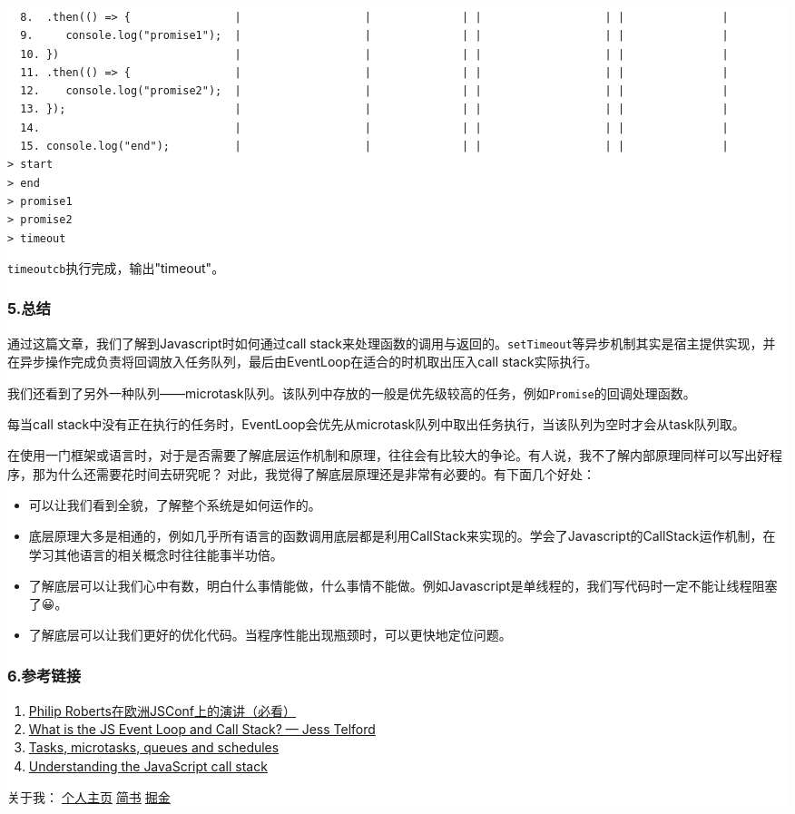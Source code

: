 ```
  8.  .then(() => {                |                   |              | |                   | |               |
  9.     console.log("promise1");  |                   |              | |                   | |               |
  10. })                           |                   |              | |                   | |               |
  11. .then(() => {                |                   |              | |                   | |               |
  12.    console.log("promise2");  |                   |              | |                   | |               |
  13. });                          |                   |              | |                   | |               |
  14.                              |                   |              | |                   | |               |
  15. console.log("end");          |                   |              | |                   | |               |
> start
> end
> promise1
> promise2
> timeout
```

`timeoutcb`执行完成，输出"timeout"。

### <span id="总结">5.总结</span>

通过这篇文章，我们了解到Javascript时如何通过call stack来处理函数的调用与返回的。`setTimeout`等异步机制其实是宿主提供实现，并在异步操作完成负责将回调放入任务队列，最后由EventLoop在适合的时机取出压入call stack实际执行。

我们还看到了另外一种队列——microtask队列。该队列中存放的一般是优先级较高的任务，例如`Promise`的回调处理函数。

每当call stack中没有正在执行的任务时，EventLoop会优先从microtask队列中取出任务执行，当该队列为空时才会从task队列取。

在使用一门框架或语言时，对于是否需要了解底层运作机制和原理，往往会有比较大的争论。有人说，我不了解内部原理同样可以写出好程序，那为什么还需要花时间去研究呢？
对此，我觉得了解底层原理还是非常有必要的。有下面几个好处：

* 可以让我们看到全貌，了解整个系统是如何运作的。

* 底层原理大多是相通的，例如几乎所有语言的函数调用底层都是利用CallStack来实现的。学会了Javascript的CallStack运作机制，在学习其他语言的相关概念时往往能事半功倍。

* 了解底层可以让我们心中有数，明白什么事情能做，什么事情不能做。例如Javascript是单线程的，我们写代码时一定不能让线程阻塞了😀。

* 了解底层可以让我们更好的优化代码。当程序性能出现瓶颈时，可以更快地定位问题。

### <span id="参考链接">6.参考链接</span>

1. [Philip Roberts在欧洲JSConf上的演讲（必看）][3]
2. [What is the JS Event Loop and Call Stack? — Jess Telford][4]
3. [Tasks, microtasks, queues and schedules][6]
4. [Understanding the JavaScript call stack][7]

关于我：
[个人主页][8] [简书][9] [掘金][10]


[1]: https://darjun.github.io/2018/11/08/javascript-promise-intro
[2]: https://twitter.com/philip_roberts
[3]: https://www.youtube.com/watch?v=8aGhZQkoFbQ
[4]: https://gist.github.com/jesstelford/9a35d20a2aa044df8bf241e00d7bc2d0
[5]: http://www.ecma-international.org/ecma-262/6.0/#sec-jobs-and-job-queues
[6]: https://jakearchibald.com/2015/tasks-microtasks-queues-and-schedules/
[7]: https://medium.freecodecamp.org/understanding-the-javascript-call-stack-861e41ae61d4
[8]: https://darjun.github.io
[9]: https://www.jianshu.com/u/0aca4aa367c8
[10]: https://juejin.im/user/5be15200e51d4505466ce2f4